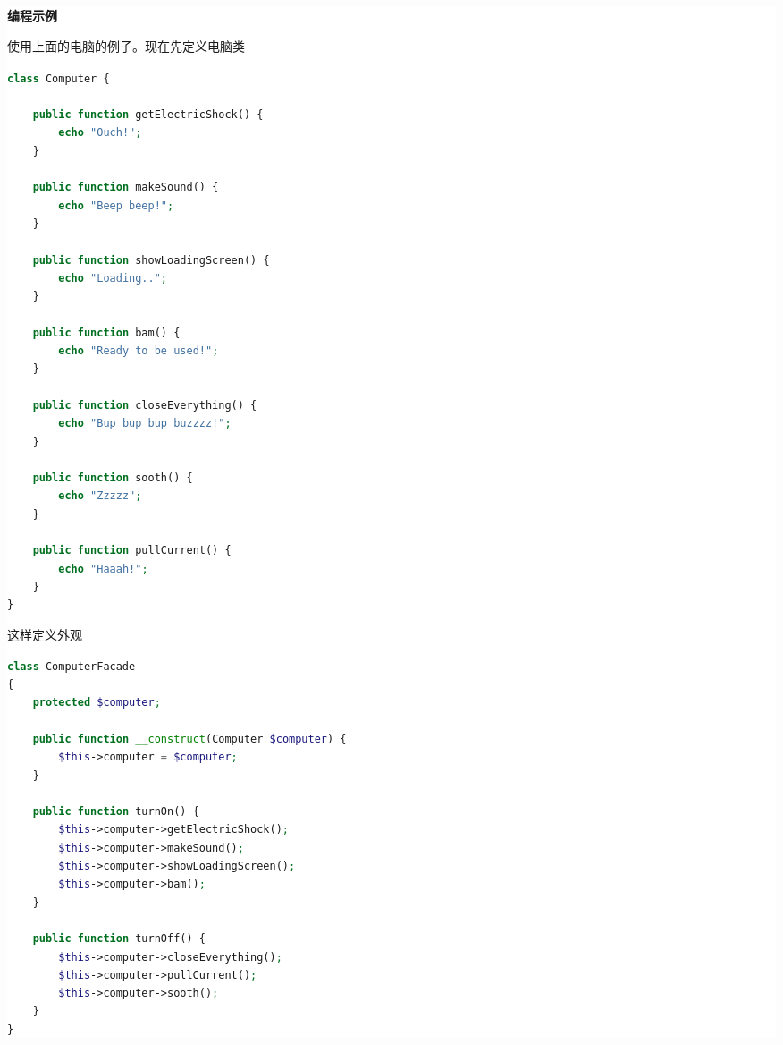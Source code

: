 **编程示例**

使用上面的电脑的例子。现在先定义电脑类

```php
class Computer {

    public function getElectricShock() {
        echo "Ouch!";
    }

    public function makeSound() {
        echo "Beep beep!";
    }

    public function showLoadingScreen() {
        echo "Loading..";
    }

    public function bam() {
        echo "Ready to be used!";
    }

    public function closeEverything() {
        echo "Bup bup bup buzzzz!";
    }

    public function sooth() {
        echo "Zzzzz";
    }

    public function pullCurrent() {
        echo "Haaah!";
    }
}
```

这样定义外观

```php
class ComputerFacade
{
    protected $computer;

    public function __construct(Computer $computer) {
        $this->computer = $computer;
    }

    public function turnOn() {
        $this->computer->getElectricShock();
        $this->computer->makeSound();
        $this->computer->showLoadingScreen();
        $this->computer->bam();
    }

    public function turnOff() {
        $this->computer->closeEverything();
        $this->computer->pullCurrent();
        $this->computer->sooth();
    }
}
```
